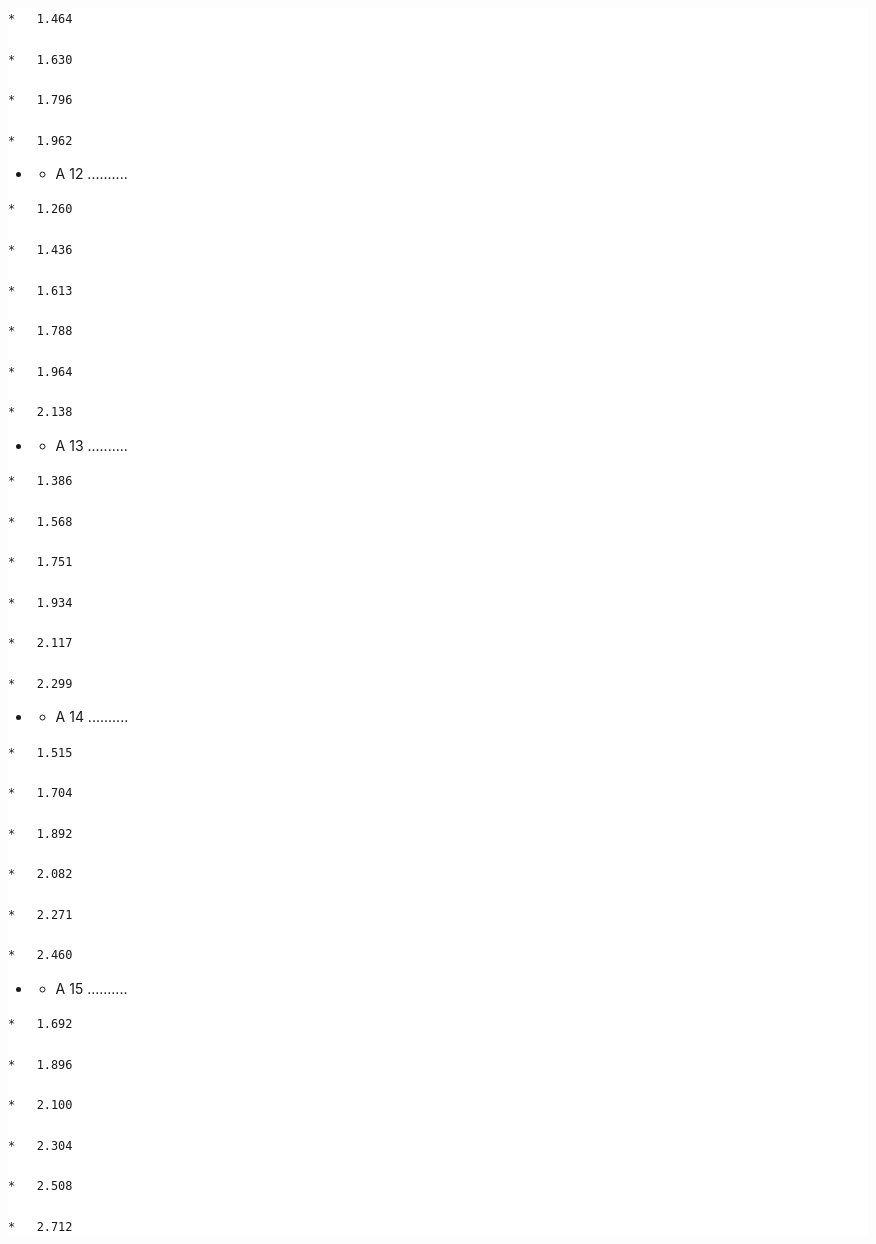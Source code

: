     *   1.464

    *   1.630

    *   1.796

    *   1.962


*    *   A 12 ..........

    *   1.260

    *   1.436

    *   1.613

    *   1.788

    *   1.964

    *   2.138


*    *   A 13 ..........

    *   1.386

    *   1.568

    *   1.751

    *   1.934

    *   2.117

    *   2.299


*    *   A 14 ..........

    *   1.515

    *   1.704

    *   1.892

    *   2.082

    *   2.271

    *   2.460


*    *   A 15 ..........

    *   1.692

    *   1.896

    *   2.100

    *   2.304

    *   2.508

    *   2.712
